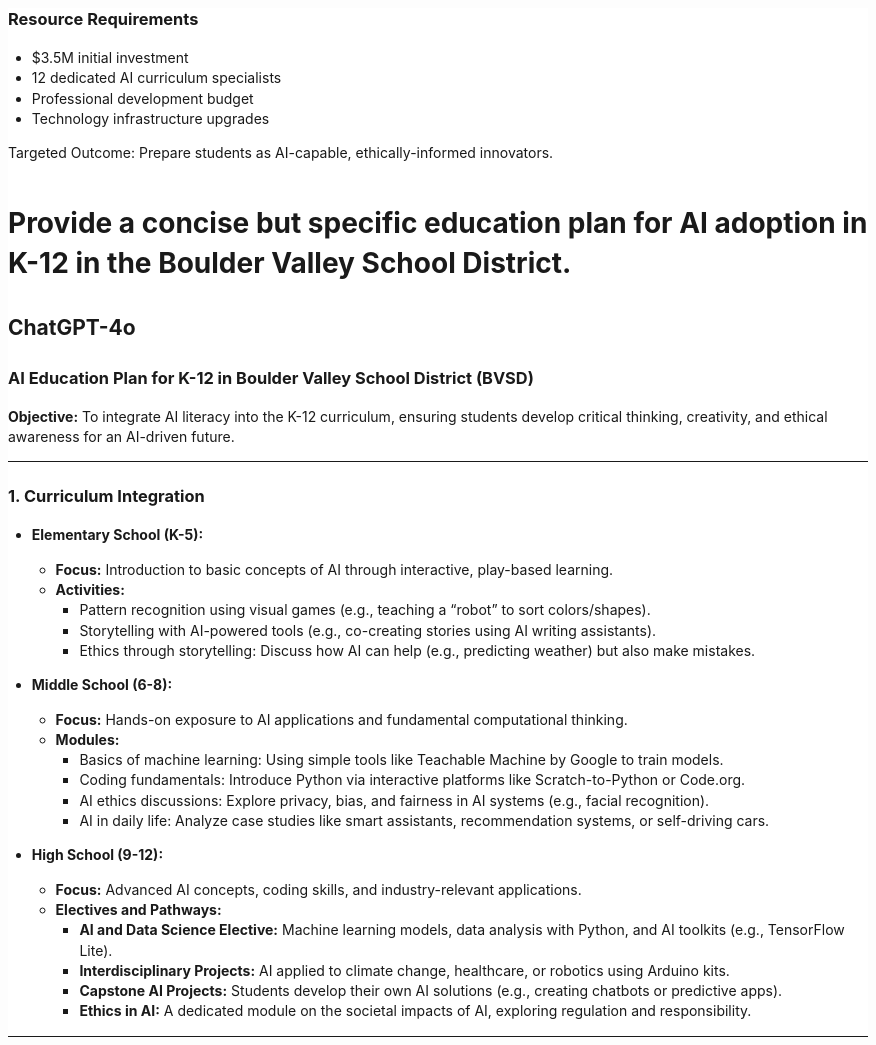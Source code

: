 ### Resource Requirements
- $3.5M initial investment
- 12 dedicated AI curriculum specialists
- Professional development budget
- Technology infrastructure upgrades

Targeted Outcome: Prepare students as AI-capable, ethically-informed innovators.






# Provide a concise but specific education plan for AI adoption in K-12 in the Boulder Valley School District.

## ChatGPT-4o

### AI Education Plan for K-12 in Boulder Valley School District (BVSD)

**Objective:** To integrate AI literacy into the K-12 curriculum, ensuring students develop critical thinking, creativity, and ethical awareness for an AI-driven future.

---

### **1. Curriculum Integration**
- **Elementary School (K-5):**  
  - **Focus:** Introduction to basic concepts of AI through interactive, play-based learning.  
  - **Activities:**  
    - Pattern recognition using visual games (e.g., teaching a “robot” to sort colors/shapes).  
    - Storytelling with AI-powered tools (e.g., co-creating stories using AI writing assistants).  
    - Ethics through storytelling: Discuss how AI can help (e.g., predicting weather) but also make mistakes.  

- **Middle School (6-8):**  
  - **Focus:** Hands-on exposure to AI applications and fundamental computational thinking.  
  - **Modules:**  
    - Basics of machine learning: Using simple tools like Teachable Machine by Google to train models.  
    - Coding fundamentals: Introduce Python via interactive platforms like Scratch-to-Python or Code.org.  
    - AI ethics discussions: Explore privacy, bias, and fairness in AI systems (e.g., facial recognition).  
    - AI in daily life: Analyze case studies like smart assistants, recommendation systems, or self-driving cars.  

- **High School (9-12):**  
  - **Focus:** Advanced AI concepts, coding skills, and industry-relevant applications.  
  - **Electives and Pathways:**  
    - **AI and Data Science Elective:** Machine learning models, data analysis with Python, and AI toolkits (e.g., TensorFlow Lite).  
    - **Interdisciplinary Projects:** AI applied to climate change, healthcare, or robotics using Arduino kits.  
    - **Capstone AI Projects:** Students develop their own AI solutions (e.g., creating chatbots or predictive apps).  
    - **Ethics in AI:** A dedicated module on the societal impacts of AI, exploring regulation and responsibility.

---